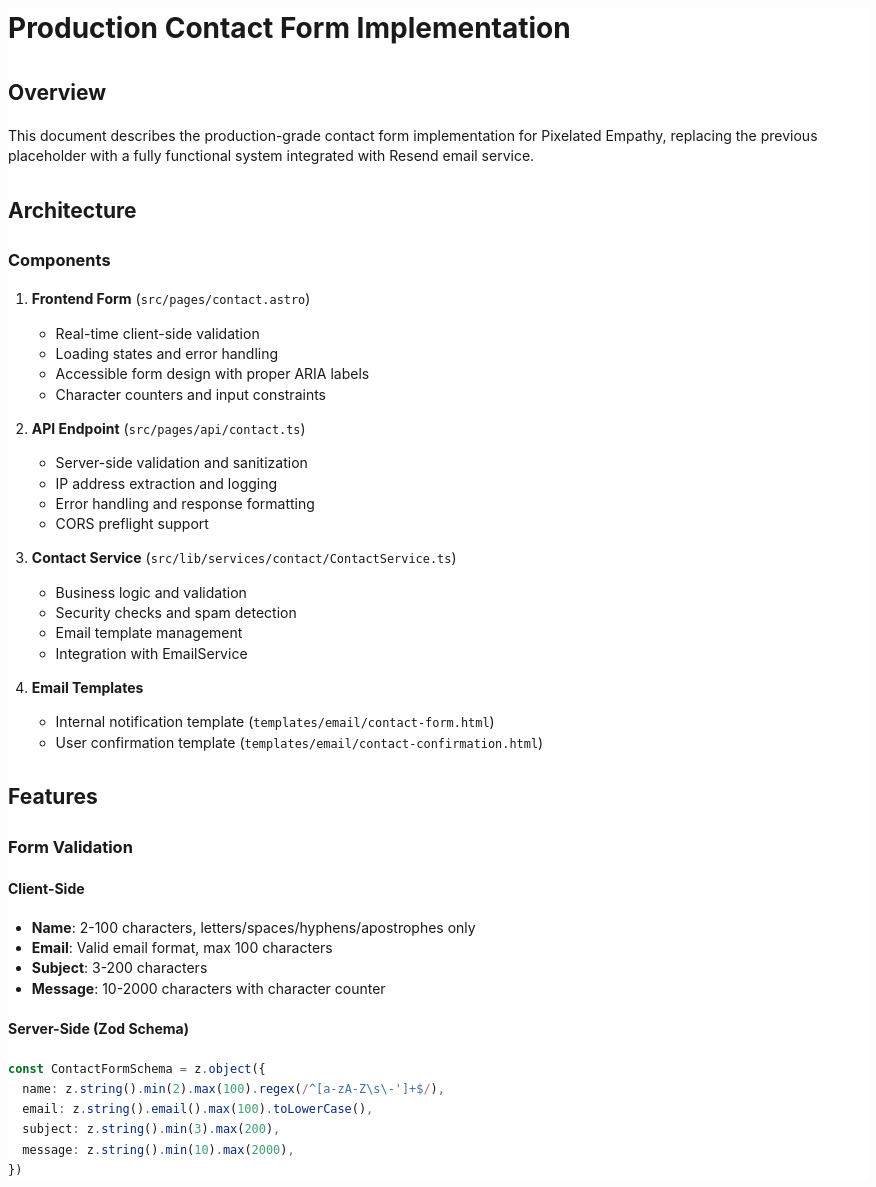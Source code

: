 # Production Contact Form Implementation

## Overview

This document describes the production-grade contact form implementation for Pixelated Empathy, replacing the previous placeholder with a fully functional system integrated with Resend email service.

## Architecture

### Components

1. **Frontend Form** (`src/pages/contact.astro`)
   - Real-time client-side validation
   - Loading states and error handling
   - Accessible form design with proper ARIA labels
   - Character counters and input constraints

2. **API Endpoint** (`src/pages/api/contact.ts`)
   - Server-side validation and sanitization
   - IP address extraction and logging
   - Error handling and response formatting
   - CORS preflight support

3. **Contact Service** (`src/lib/services/contact/ContactService.ts`)
   - Business logic and validation
   - Security checks and spam detection
   - Email template management
   - Integration with EmailService

4. **Email Templates**
   - Internal notification template (`templates/email/contact-form.html`)
   - User confirmation template (`templates/email/contact-confirmation.html`)

## Features

### Form Validation

#### Client-Side
- **Name**: 2-100 characters, letters/spaces/hyphens/apostrophes only
- **Email**: Valid email format, max 100 characters
- **Subject**: 3-200 characters
- **Message**: 10-2000 characters with character counter

#### Server-Side (Zod Schema)
```typescript
const ContactFormSchema = z.object({
  name: z.string().min(2).max(100).regex(/^[a-zA-Z\s\-']+$/),
  email: z.string().email().max(100).toLowerCase(),
  subject: z.string().min(3).max(200),
  message: z.string().min(10).max(2000),
})
```
